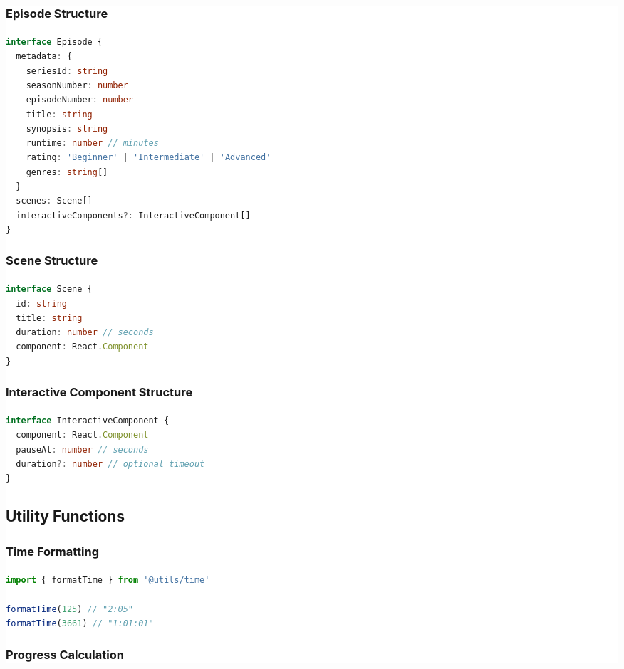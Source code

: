 ### Episode Structure

```typescript
interface Episode {
  metadata: {
    seriesId: string
    seasonNumber: number
    episodeNumber: number
    title: string
    synopsis: string
    runtime: number // minutes
    rating: 'Beginner' | 'Intermediate' | 'Advanced'
    genres: string[]
  }
  scenes: Scene[]
  interactiveComponents?: InteractiveComponent[]
}
```

### Scene Structure

```typescript
interface Scene {
  id: string
  title: string
  duration: number // seconds
  component: React.Component
}
```

### Interactive Component Structure

```typescript
interface InteractiveComponent {
  component: React.Component
  pauseAt: number // seconds
  duration?: number // optional timeout
}
```

## Utility Functions

### Time Formatting

```javascript
import { formatTime } from '@utils/time'

formatTime(125) // "2:05"
formatTime(3661) // "1:01:01"
```

### Progress Calculation
